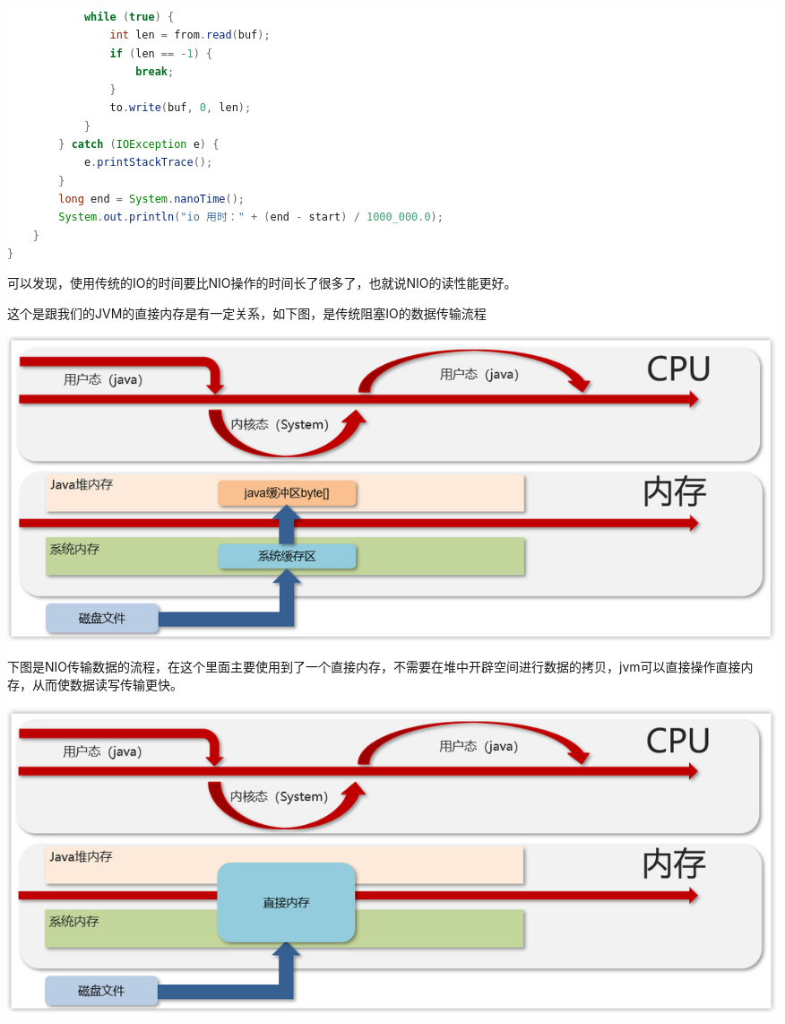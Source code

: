 ```java
            while (true) {
                int len = from.read(buf);
                if (len == -1) {
                    break;
                }
                to.write(buf, 0, len);
            }
        } catch (IOException e) {
            e.printStackTrace();
        }
        long end = System.nanoTime();
        System.out.println("io 用时：" + (end - start) / 1000_000.0);
    }
}
```

可以发现，使用传统的IO的时间要比NIO操作的时间长了很多了，也就说NIO的读性能更好。

这个是跟我们的JVM的直接内存是有一定关系，如下图，是传统阻塞IO的数据传输流程

![image-20230506100548455](JVM相关面试题.assets/image-20230506100548455.png)

下图是NIO传输数据的流程，在这个里面主要使用到了一个直接内存，不需要在堆中开辟空间进行数据的拷贝，jvm可以直接操作直接内存，从而使数据读写传输更快。

![image-20230506100621146](JVM相关面试题.assets/image-20230506100621146.png)
